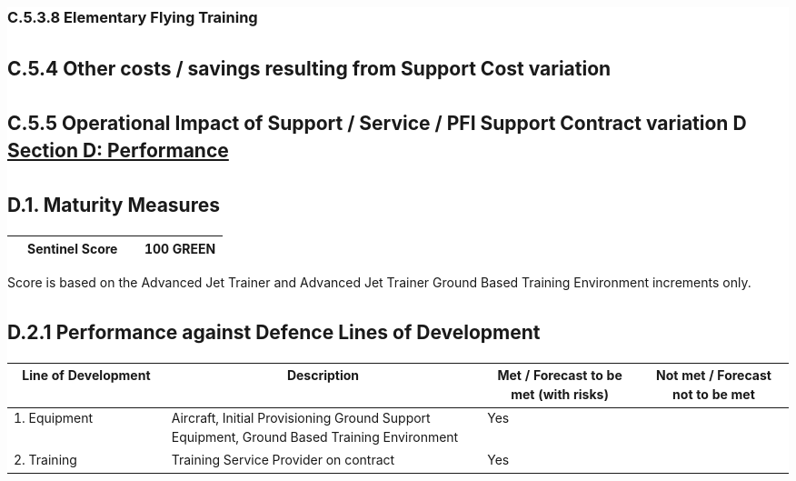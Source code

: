 ### C.5.3.8 Elementary Flying Training

## C.5.4 Other costs / savings resulting from Support Cost variation

## C.5.5 Operational Impact of Support / Service / PFI Support Contract variation D <u>Section D: Performance</u>

## D.1. Maturity Measures

<table>
<colgroup>
<col style="width: 60%" />
<col style="width: 39%" />
</colgroup>
<thead>
<tr>
<th>Sentinel Score</th>
<th>
100 GREEN
</th>
</tr>
</thead>
<tbody>
</tbody>
</table>

Score is based on the Advanced Jet Trainer and Advanced Jet Trainer Ground Based Training Environment increments only.

## D.2.1 Performance against Defence Lines of Development

<table>
<colgroup>
<col style="width: 20%" />
<col style="width: 40%" />
<col style="width: 20%" />
<col style="width: 19%" />
</colgroup>
<thead>
<tr>
<th>Line of Development</th>
<th>Description</th>
<th>
Met / Forecast to be met (with risks)
</th>
<th>Not met /
Forecast not to be met</th>
</tr>
</thead>
<tbody>
<tr>
<td>1. Equipment</td>
<td>Aircraft, Initial Provisioning Ground Support Equipment, Ground Based Training Environment</td>
<td>Yes</td>
<td></td>
</tr>
<tr>
<td>2. Training</td>
<td>Training Service Provider on contract</td>
<td>Yes</td>
<td></td>